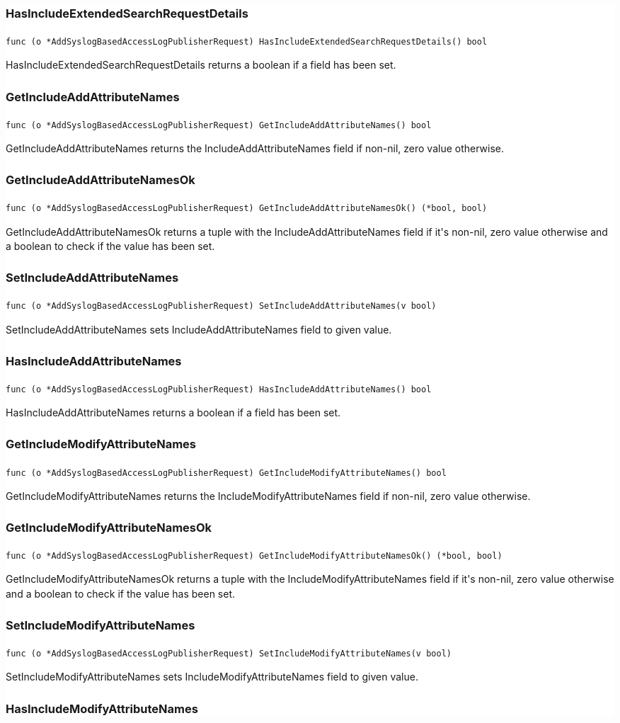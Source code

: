 ### HasIncludeExtendedSearchRequestDetails

`func (o *AddSyslogBasedAccessLogPublisherRequest) HasIncludeExtendedSearchRequestDetails() bool`

HasIncludeExtendedSearchRequestDetails returns a boolean if a field has been set.

### GetIncludeAddAttributeNames

`func (o *AddSyslogBasedAccessLogPublisherRequest) GetIncludeAddAttributeNames() bool`

GetIncludeAddAttributeNames returns the IncludeAddAttributeNames field if non-nil, zero value otherwise.

### GetIncludeAddAttributeNamesOk

`func (o *AddSyslogBasedAccessLogPublisherRequest) GetIncludeAddAttributeNamesOk() (*bool, bool)`

GetIncludeAddAttributeNamesOk returns a tuple with the IncludeAddAttributeNames field if it's non-nil, zero value otherwise
and a boolean to check if the value has been set.

### SetIncludeAddAttributeNames

`func (o *AddSyslogBasedAccessLogPublisherRequest) SetIncludeAddAttributeNames(v bool)`

SetIncludeAddAttributeNames sets IncludeAddAttributeNames field to given value.

### HasIncludeAddAttributeNames

`func (o *AddSyslogBasedAccessLogPublisherRequest) HasIncludeAddAttributeNames() bool`

HasIncludeAddAttributeNames returns a boolean if a field has been set.

### GetIncludeModifyAttributeNames

`func (o *AddSyslogBasedAccessLogPublisherRequest) GetIncludeModifyAttributeNames() bool`

GetIncludeModifyAttributeNames returns the IncludeModifyAttributeNames field if non-nil, zero value otherwise.

### GetIncludeModifyAttributeNamesOk

`func (o *AddSyslogBasedAccessLogPublisherRequest) GetIncludeModifyAttributeNamesOk() (*bool, bool)`

GetIncludeModifyAttributeNamesOk returns a tuple with the IncludeModifyAttributeNames field if it's non-nil, zero value otherwise
and a boolean to check if the value has been set.

### SetIncludeModifyAttributeNames

`func (o *AddSyslogBasedAccessLogPublisherRequest) SetIncludeModifyAttributeNames(v bool)`

SetIncludeModifyAttributeNames sets IncludeModifyAttributeNames field to given value.

### HasIncludeModifyAttributeNames
